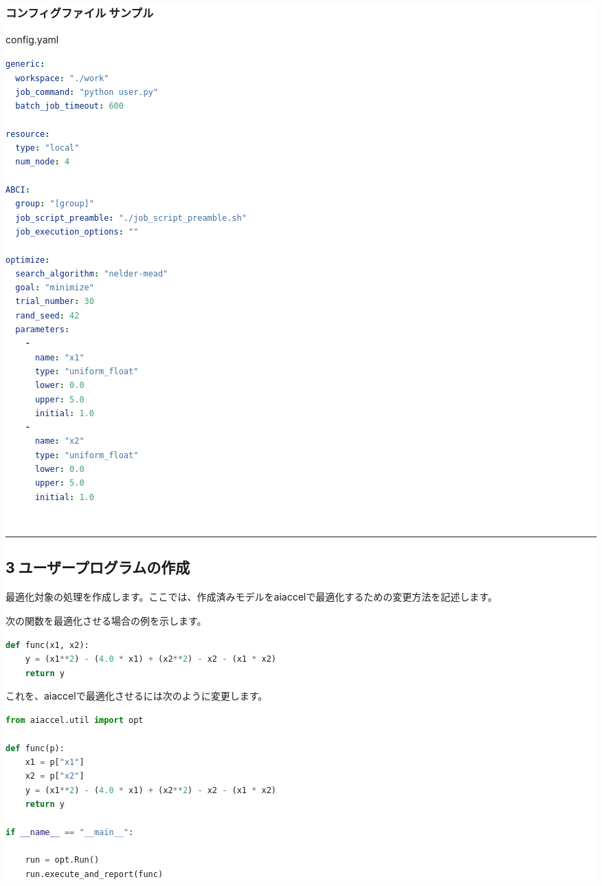 ### コンフィグファイル サンプル
config.yaml

```yaml
generic:
  workspace: "./work"
  job_command: "python user.py"
  batch_job_timeout: 600

resource:
  type: "local"
  num_node: 4

ABCI:
  group: "[group]"
  job_script_preamble: "./job_script_preamble.sh"
  job_execution_options: ""

optimize:
  search_algorithm: "nelder-mead"
  goal: "minimize"
  trial_number: 30
  rand_seed: 42
  parameters:
    -
      name: "x1"
      type: "uniform_float"
      lower: 0.0
      upper: 5.0
      initial: 1.0
    -
      name: "x2"
      type: "uniform_float"
      lower: 0.0
      upper: 5.0
      initial: 1.0
```
<br>

---
## 3 ユーザープログラムの作成
最適化対象の処理を作成します。ここでは、作成済みモデルをaiaccelで最適化するための変更方法を記述します。


次の関数を最適化させる場合の例を示します。
```python
def func(x1, x2):
    y = (x1**2) - (4.0 * x1) + (x2**2) - x2 - (x1 * x2)
    return y
```

これを、aiaccelで最適化させるには次のように変更します。
```python
from aiaccel.util import opt

def func(p):
    x1 = p["x1"]
    x2 = p["x2"]
    y = (x1**2) - (4.0 * x1) + (x2**2) - x2 - (x1 * x2)
    return y

if __name__ == "__main__":
    
    run = opt.Run()
    run.execute_and_report(func)
```